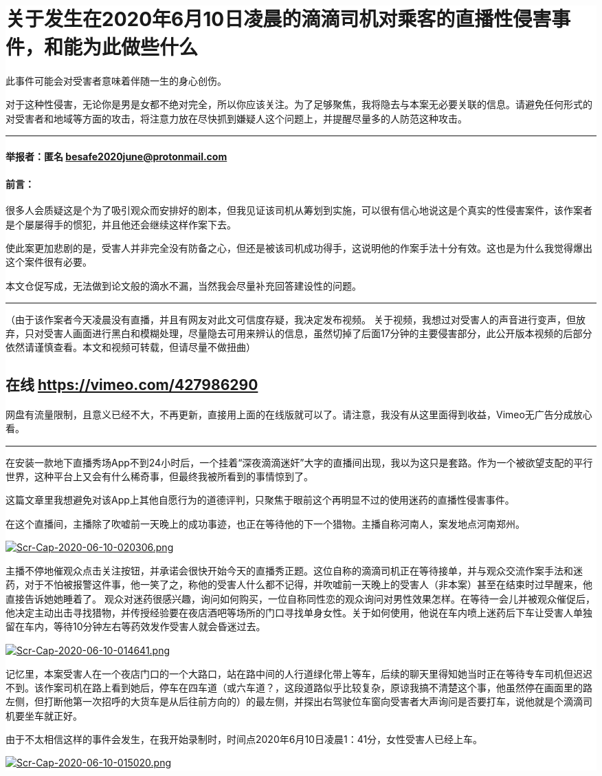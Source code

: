 
# 关于发生在2020年6月10日凌晨的滴滴司机对乘客的直播性侵害事件，和能为此做些什么

此事件可能会对受害者意味着伴随一生的身心创伤。

对于这种性侵害，无论你是男是女都不绝对完全，所以你应该关注。为了足够聚焦，我将隐去与本案无必要关联的信息。请避免任何形式的对受害者和地域等方面的攻击，将注意力放在尽快抓到嫌疑人这个问题上，并提醒尽量多的人防范这种攻击。

---


#### 举报者：匿名 besafe2020june@protonmail.com

#### 前言：
很多人会质疑这是个为了吸引观众而安排好的剧本，但我见证该司机从筹划到实施，可以很有信心地说这是个真实的性侵害案件，该作案者是个屡屡得手的惯犯，并且他还会继续这样作案下去。

使此案更加悲剧的是，受害人并非完全没有防备之心，但还是被该司机成功得手，这说明他的作案手法十分有效。这也是为什么我觉得爆出这个案件很有必要。

本文仓促写成，无法做到论文般的滴水不漏，当然我会尽量补充回答建设性的问题。

---
（由于该作案者今天凌晨没有直播，并且有网友对此文可信度存疑，我决定发布视频。
关于视频，我想过对受害人的声音进行变声，但放弃，只对受害人画面进行黑白和模糊处理，尽量隐去可用来辨认的信息，虽然切掉了后面17分钟的主要侵害部分，此公开版本视频的后部分依然请谨慎查看。本文和视频可转载，但请尽量不做扭曲）
## 在线 https://vimeo.com/427986290
网盘有流量限制，且意义已经不大，不再更新，直接用上面的在线版就可以了。请注意，我没有从这里面得到收益，Vimeo无广告分成放心看。

---


在安装一款地下直播秀场App不到24小时后，一个挂着“深夜滴滴迷奸”大字的直播间出现，我以为这只是套路。作为一个被欲望支配的平行世界，这种平台上又会有什么稀奇事，但最终我被所看到的事情惊到了。

这篇文章里我想避免对该App上其他自愿行为的道德评判，只聚焦于眼前这个再明显不过的使用迷药的直播性侵害事件。


在这个直播间，主播除了吹嘘前一天晚上的成功事迹，也正在等待他的下一个猎物。主播自称河南人，案发地点河南郑州。

[![Scr-Cap-2020-06-10-020306.png](https://i.postimg.cc/cJXBL7x9/Scr-Cap-2020-06-10-020306.png)](https://postimg.cc/hJQdCd7T)


主播不停地催观众点击关注按钮，并承诺会很快开始今天的直播秀正题。这位自称的滴滴司机正在等待接单，并与观众交流作案手法和迷药，对于不怕被报警这件事，他一笑了之，称他的受害人什么都不记得，并吹嘘前一天晚上的受害人（非本案）甚至在结束时过早醒来，他直接告诉她她睡着了。
观众对迷药很感兴趣，询问如何购买，一位自称同性恋的观众询问对男性效果怎样。在等待一会儿并被观众催促后，他决定主动出击寻找猎物，并传授经验要在夜店酒吧等场所的门口寻找单身女性。关于如何使用，他说在车内喷上迷药后下车让受害人单独留在车内，等待10分钟左右等药效发作受害人就会昏迷过去。

[![Scr-Cap-2020-06-10-014641.png](https://i.postimg.cc/VNqLq4rg/Scr-Cap-2020-06-10-014641.png)](https://postimg.cc/kV5m9QyR)

记忆里，本案受害人在一个夜店门口的一个大路口，站在路中间的人行道绿化带上等车，后续的聊天里得知她当时正在等待专车司机但迟迟不到。该作案司机在路上看到她后，停车在四车道（或六车道？，这段道路似乎比较复杂，原谅我搞不清楚这个事，他虽然停在画面里的路左侧，但打断他第一次招呼的大货车是从后往前方向的）的最左侧，并探出右驾驶位车窗向受害者大声询问是否要打车，说他就是个滴滴司机要坐车就正好。

由于不太相信这样的事件会发生，在我开始录制时，时间点2020年6月10日凌晨1：41分，女性受害人已经上车。

[![Scr-Cap-2020-06-10-015020.png](https://i.postimg.cc/Yq6nwWWV/Scr-Cap-2020-06-10-015020.png)](https://postimg.cc/0bNdYrZd)

